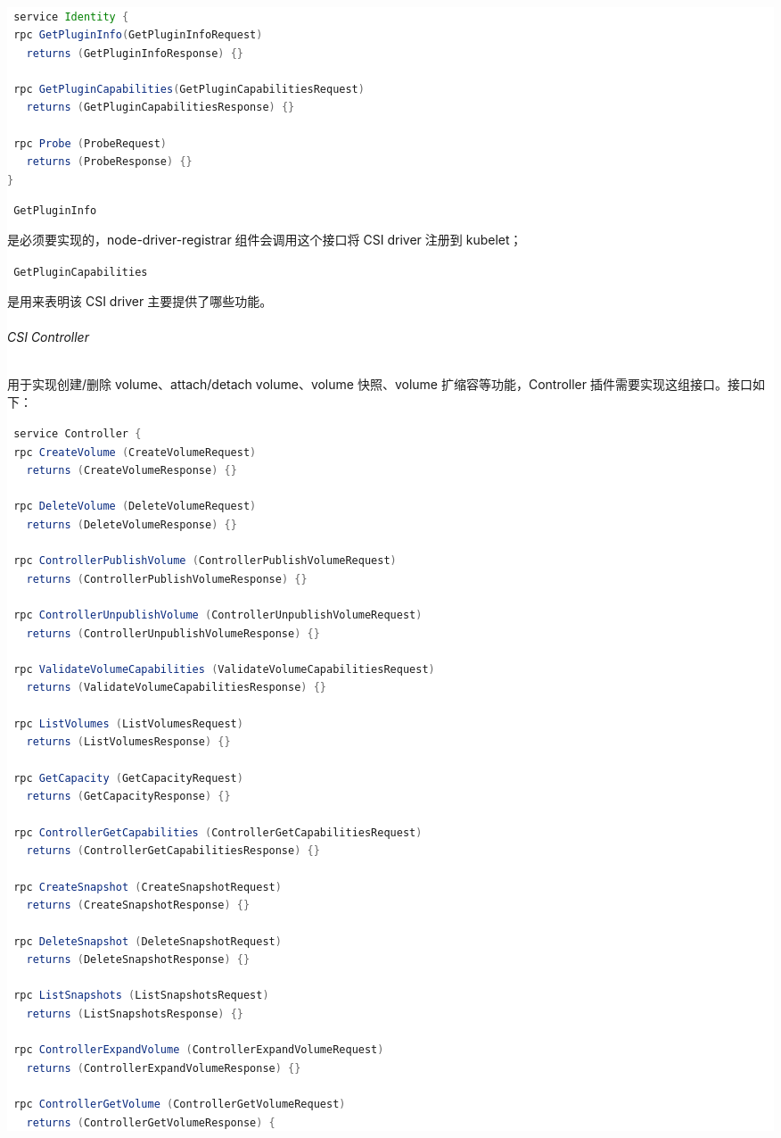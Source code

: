  ```java 
  service Identity {
  rpc GetPluginInfo(GetPluginInfoRequest)
    returns (GetPluginInfoResponse) {}

  rpc GetPluginCapabilities(GetPluginCapabilitiesRequest)
    returns (GetPluginCapabilitiesResponse) {}

  rpc Probe (ProbeRequest)
    returns (ProbeResponse) {}
}

  ``` 
  
 
 ```java 
  GetPluginInfo
  ``` 
  是必须要实现的，node-driver-registrar 组件会调用这个接口将 CSI driver 注册到 kubelet； 
 ```java 
  GetPluginCapabilities
  ``` 
  是用来表明该 CSI driver 主要提供了哪些功能。 
###### CSI Controller 
用于实现创建/删除 volume、attach/detach volume、volume 快照、volume 扩缩容等功能，Controller 插件需要实现这组接口。接口如下： 
 
 ```java 
  service Controller {
  rpc CreateVolume (CreateVolumeRequest)
    returns (CreateVolumeResponse) {}

  rpc DeleteVolume (DeleteVolumeRequest)
    returns (DeleteVolumeResponse) {}

  rpc ControllerPublishVolume (ControllerPublishVolumeRequest)
    returns (ControllerPublishVolumeResponse) {}

  rpc ControllerUnpublishVolume (ControllerUnpublishVolumeRequest)
    returns (ControllerUnpublishVolumeResponse) {}

  rpc ValidateVolumeCapabilities (ValidateVolumeCapabilitiesRequest)
    returns (ValidateVolumeCapabilitiesResponse) {}

  rpc ListVolumes (ListVolumesRequest)
    returns (ListVolumesResponse) {}

  rpc GetCapacity (GetCapacityRequest)
    returns (GetCapacityResponse) {}

  rpc ControllerGetCapabilities (ControllerGetCapabilitiesRequest)
    returns (ControllerGetCapabilitiesResponse) {}

  rpc CreateSnapshot (CreateSnapshotRequest)
    returns (CreateSnapshotResponse) {}

  rpc DeleteSnapshot (DeleteSnapshotRequest)
    returns (DeleteSnapshotResponse) {}

  rpc ListSnapshots (ListSnapshotsRequest)
    returns (ListSnapshotsResponse) {}

  rpc ControllerExpandVolume (ControllerExpandVolumeRequest)
    returns (ControllerExpandVolumeResponse) {}

  rpc ControllerGetVolume (ControllerGetVolumeRequest)
    returns (ControllerGetVolumeResponse) {
 ```